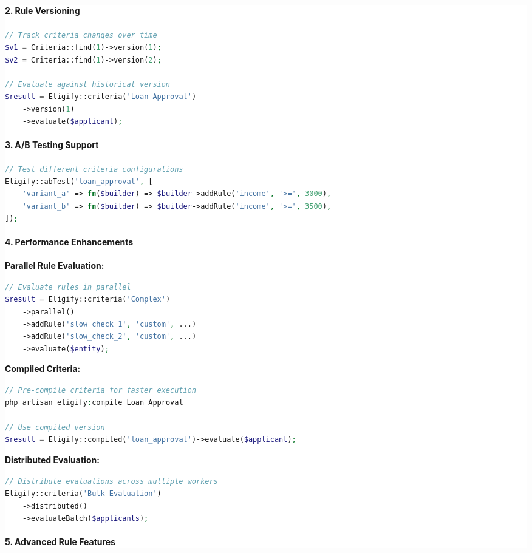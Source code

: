 #### 2. Rule Versioning

```php
// Track criteria changes over time
$v1 = Criteria::find(1)->version(1);
$v2 = Criteria::find(1)->version(2);

// Evaluate against historical version
$result = Eligify::criteria('Loan Approval')
    ->version(1)
    ->evaluate($applicant);
```

#### 3. A/B Testing Support

```php
// Test different criteria configurations
Eligify::abTest('loan_approval', [
    'variant_a' => fn($builder) => $builder->addRule('income', '>=', 3000),
    'variant_b' => fn($builder) => $builder->addRule('income', '>=', 3500),
]);
```

#### 4. Performance Enhancements

**Parallel Rule Evaluation:**

```php
// Evaluate rules in parallel
$result = Eligify::criteria('Complex')
    ->parallel()
    ->addRule('slow_check_1', 'custom', ...)
    ->addRule('slow_check_2', 'custom', ...)
    ->evaluate($entity);
```

**Compiled Criteria:**

```php
// Pre-compile criteria for faster execution
php artisan eligify:compile Loan Approval

// Use compiled version
$result = Eligify::compiled('loan_approval')->evaluate($applicant);
```

**Distributed Evaluation:**

```php
// Distribute evaluations across multiple workers
Eligify::criteria('Bulk Evaluation')
    ->distributed()
    ->evaluateBatch($applicants);
```

#### 5. Advanced Rule Features
